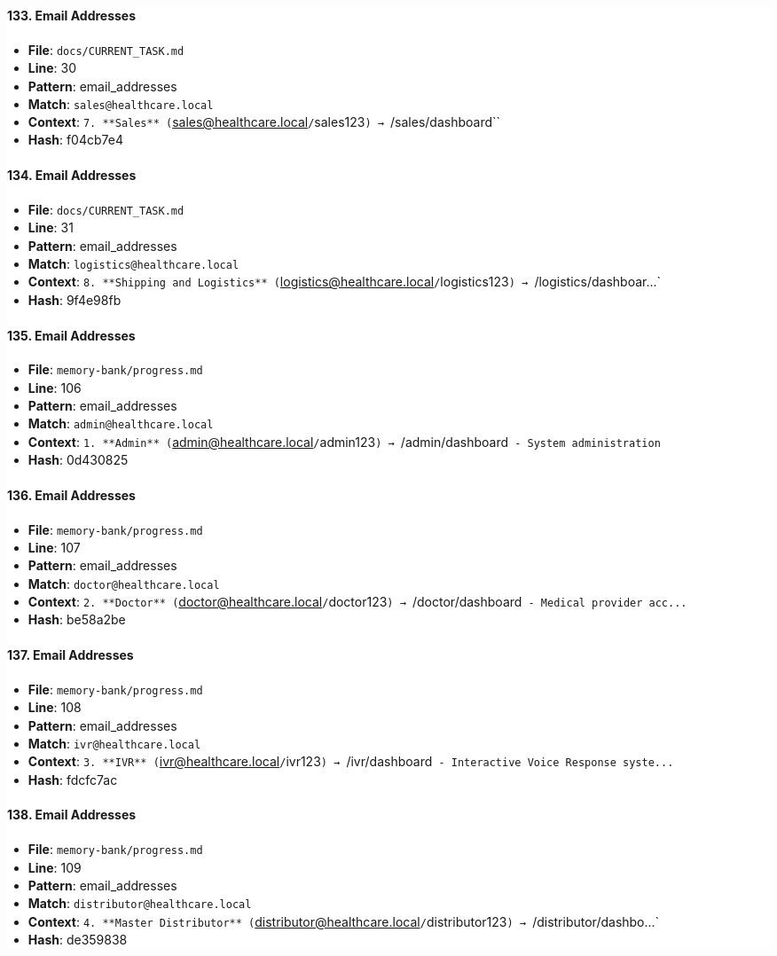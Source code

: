 #### 133. Email Addresses
- **File**: `docs/CURRENT_TASK.md`
- **Line**: 30
- **Pattern**: email_addresses
- **Match**: `sales@healthcare.local`
- **Context**: `7. **Sales** (`sales@healthcare.local` / `sales123`) → `/sales/dashboard``
- **Hash**: f04cb7e4

#### 134. Email Addresses
- **File**: `docs/CURRENT_TASK.md`
- **Line**: 31
- **Pattern**: email_addresses
- **Match**: `logistics@healthcare.local`
- **Context**: `8. **Shipping and Logistics** (`logistics@healthcare.local` / `logistics123`) → `/logistics/dashboar...`
- **Hash**: 9f4e98fb

#### 135. Email Addresses
- **File**: `memory-bank/progress.md`
- **Line**: 106
- **Pattern**: email_addresses
- **Match**: `admin@healthcare.local`
- **Context**: `1. **Admin** (`admin@healthcare.local` / `admin123`) → `/admin/dashboard` - System administration`
- **Hash**: 0d430825

#### 136. Email Addresses
- **File**: `memory-bank/progress.md`
- **Line**: 107
- **Pattern**: email_addresses
- **Match**: `doctor@healthcare.local`
- **Context**: `2. **Doctor** (`doctor@healthcare.local` / `doctor123`) → `/doctor/dashboard` - Medical provider acc...`
- **Hash**: be58a2be

#### 137. Email Addresses
- **File**: `memory-bank/progress.md`
- **Line**: 108
- **Pattern**: email_addresses
- **Match**: `ivr@healthcare.local`
- **Context**: `3. **IVR** (`ivr@healthcare.local` / `ivr123`) → `/ivr/dashboard` - Interactive Voice Response syste...`
- **Hash**: fdcfc7ac

#### 138. Email Addresses
- **File**: `memory-bank/progress.md`
- **Line**: 109
- **Pattern**: email_addresses
- **Match**: `distributor@healthcare.local`
- **Context**: `4. **Master Distributor** (`distributor@healthcare.local` / `distributor123`) → `/distributor/dashbo...`
- **Hash**: de359838
